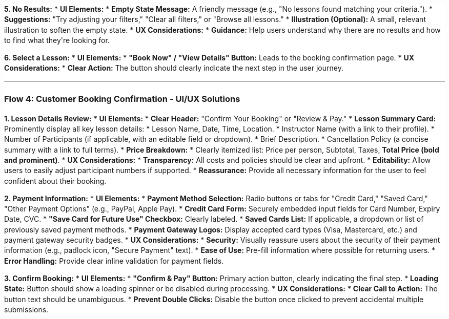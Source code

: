 **5. No Results:**
    *   **UI Elements:**
        *   **Empty State Message:** A friendly message (e.g., "No lessons found matching your criteria.").
        *   **Suggestions:** "Try adjusting your filters," "Clear all filters," or "Browse all lessons."
        *   **Illustration (Optional):** A small, relevant illustration to soften the empty state.
    *   **UX Considerations:**
        *   **Guidance:** Help users understand why there are no results and how to find what they're looking for.

**6. Select a Lesson:**
    *   **UI Elements:**
        *   **"Book Now" / "View Details" Button:** Leads to the booking confirmation page.
    *   **UX Considerations:**
        *   **Clear Action:** The button should clearly indicate the next step in the user journey.

---

### Flow 4: Customer Booking Confirmation - UI/UX Solutions

**1. Lesson Details Review:**
    *   **UI Elements:**
        *   **Clear Header:** "Confirm Your Booking" or "Review & Pay."
        *   **Lesson Summary Card:** Prominently display all key lesson details:
            *   Lesson Name, Date, Time, Location.
            *   Instructor Name (with a link to their profile).
            *   Number of Participants (if applicable, with an editable field or dropdown).
            *   Brief Description.
            *   Cancellation Policy (a concise summary with a link to full terms).
        *   **Price Breakdown:**
            *   Clearly itemized list: Price per person, Subtotal, Taxes, **Total Price (bold and prominent)**.
    *   **UX Considerations:**
        *   **Transparency:** All costs and policies should be clear and upfront.
        *   **Editability:** Allow users to easily adjust participant numbers if supported.
        *   **Reassurance:** Provide all necessary information for the user to feel confident about their booking.

**2. Payment Information:**
    *   **UI Elements:**
        *   **Payment Method Selection:** Radio buttons or tabs for "Credit Card," "Saved Card," "Other Payment Options" (e.g., PayPal, Apple Pay).
        *   **Credit Card Form:** Securely embedded input fields for Card Number, Expiry Date, CVC.
        *   **"Save Card for Future Use" Checkbox:** Clearly labeled.
        *   **Saved Cards List:** If applicable, a dropdown or list of previously saved payment methods.
        *   **Payment Gateway Logos:** Display accepted card types (Visa, Mastercard, etc.) and payment gateway security badges.
    *   **UX Considerations:**
        *   **Security:** Visually reassure users about the security of their payment information (e.g., padlock icon, "Secure Payment" text).
        *   **Ease of Use:** Pre-fill information where possible for returning users.
        *   **Error Handling:** Provide clear inline validation for payment fields.

**3. Confirm Booking:**
    *   **UI Elements:**
        *   **"Confirm & Pay" Button:** Primary action button, clearly indicating the final step.
        *   **Loading State:** Button should show a loading spinner or be disabled during processing.
    *   **UX Considerations:**
        *   **Clear Call to Action:** The button text should be unambiguous.
        *   **Prevent Double Clicks:** Disable the button once clicked to prevent accidental multiple submissions.
